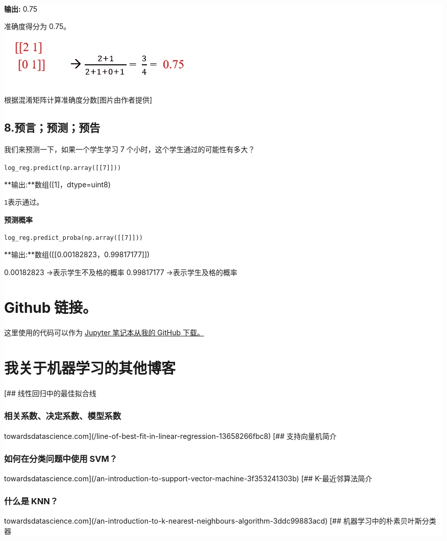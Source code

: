 **输出:** 0.75

准确度得分为 0.75。

![](img/54ab1cb5ab27bda1e4f40992aa134d1f.png)

根据混淆矩阵计算准确度分数[图片由作者提供]

## 8.预言；预测；预告

我们来预测一下，如果一个学生学习 7 个小时，这个学生通过的可能性有多大？

`log_reg.predict(np.array([[7]]))`

**输出:**数组([1]，dtype=uint8)

`1`表示通过。

**预测概率**

`log_reg.predict_proba(np.array([[7]]))`

**输出:**数组([[0.00182823，0.99817177]])

0.00182823 →表示学生不及格的概率
0.99817177 →表示学生及格的概率

# Github 链接。

这里使用的代码可以作为 [Jupyter 笔记本从我的 GitHub 下载。](https://github.com/IndhumathyChelliah/LogisticRegression)

# 我关于机器学习的其他博客

[](/line-of-best-fit-in-linear-regression-13658266fbc8) [## 线性回归中的最佳拟合线

### 相关系数、决定系数、模型系数

towardsdatascience.com](/line-of-best-fit-in-linear-regression-13658266fbc8) [](/an-introduction-to-support-vector-machine-3f353241303b) [## 支持向量机简介

### 如何在分类问题中使用 SVM？

towardsdatascience.com](/an-introduction-to-support-vector-machine-3f353241303b) [](/an-introduction-to-k-nearest-neighbours-algorithm-3ddc99883acd) [## K-最近邻算法简介

### 什么是 KNN？

towardsdatascience.com](/an-introduction-to-k-nearest-neighbours-algorithm-3ddc99883acd) [](https://pub.towardsai.net/naive-bayes-classifier-in-machine-learning-b0201684607c) [## 机器学习中的朴素贝叶斯分类器
